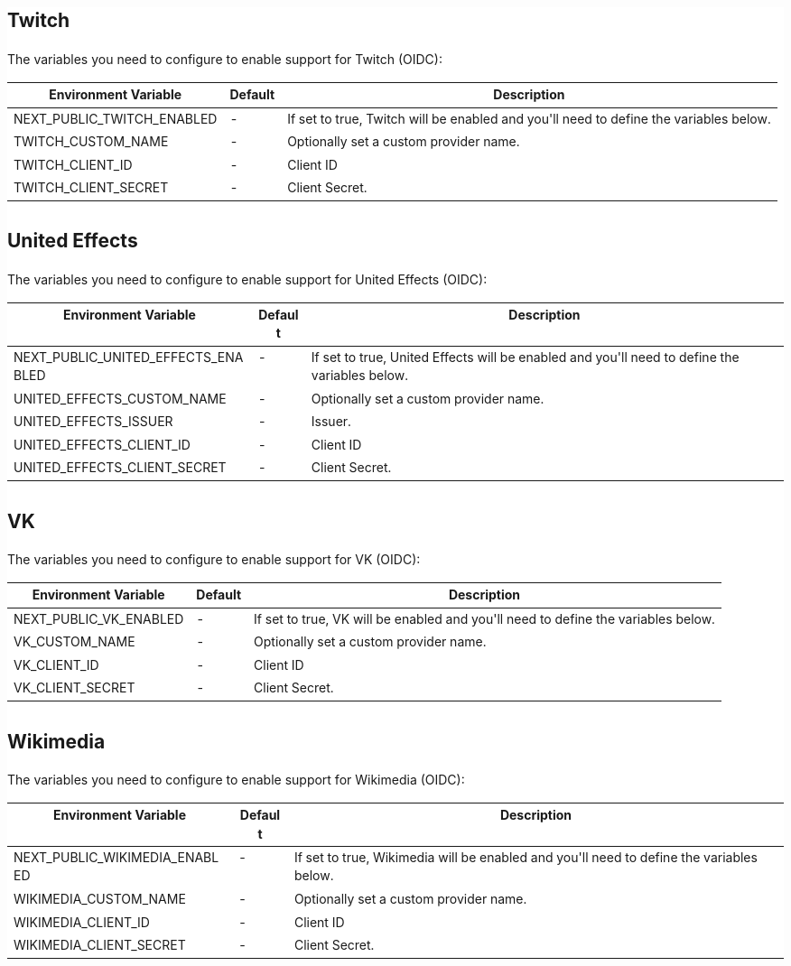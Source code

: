 ## Twitch

The variables you need to configure to enable support for Twitch (OIDC):

| Environment Variable       | Default | Description                                                                           |
| -------------------------- | ------- | ------------------------------------------------------------------------------------- |
| NEXT_PUBLIC_TWITCH_ENABLED | -       | If set to true, Twitch will be enabled and you'll need to define the variables below. |
| TWITCH_CUSTOM_NAME         | -       | Optionally set a custom provider name.                                                |
| TWITCH_CLIENT_ID           | -       | Client ID                                                                             |
| TWITCH_CLIENT_SECRET       | -       | Client Secret.                                                                        |

## United Effects

The variables you need to configure to enable support for United Effects (OIDC):

| Environment Variable               | Default | Description                                                                                   |
| ---------------------------------- | ------- | --------------------------------------------------------------------------------------------- |
| NEXT_PUBLIC_UNITED_EFFECTS_ENABLED | -       | If set to true, United Effects will be enabled and you'll need to define the variables below. |
| UNITED_EFFECTS_CUSTOM_NAME         | -       | Optionally set a custom provider name.                                                        |
| UNITED_EFFECTS_ISSUER              | -       | Issuer.                                                                                       |
| UNITED_EFFECTS_CLIENT_ID           | -       | Client ID                                                                                     |
| UNITED_EFFECTS_CLIENT_SECRET       | -       | Client Secret.                                                                                |

## VK

The variables you need to configure to enable support for VK (OIDC):

| Environment Variable   | Default | Description                                                                       |
| ---------------------- | ------- | --------------------------------------------------------------------------------- |
| NEXT_PUBLIC_VK_ENABLED | -       | If set to true, VK will be enabled and you'll need to define the variables below. |
| VK_CUSTOM_NAME         | -       | Optionally set a custom provider name.                                            |
| VK_CLIENT_ID           | -       | Client ID                                                                         |
| VK_CLIENT_SECRET       | -       | Client Secret.                                                                    |

## Wikimedia

The variables you need to configure to enable support for Wikimedia (OIDC):

| Environment Variable          | Default | Description                                                                              |
| ----------------------------- | ------- | ---------------------------------------------------------------------------------------- |
| NEXT_PUBLIC_WIKIMEDIA_ENABLED | -       | If set to true, Wikimedia will be enabled and you'll need to define the variables below. |
| WIKIMEDIA_CUSTOM_NAME         | -       | Optionally set a custom provider name.                                                   |
| WIKIMEDIA_CLIENT_ID           | -       | Client ID                                                                                |
| WIKIMEDIA_CLIENT_SECRET       | -       | Client Secret.                                                                           |
